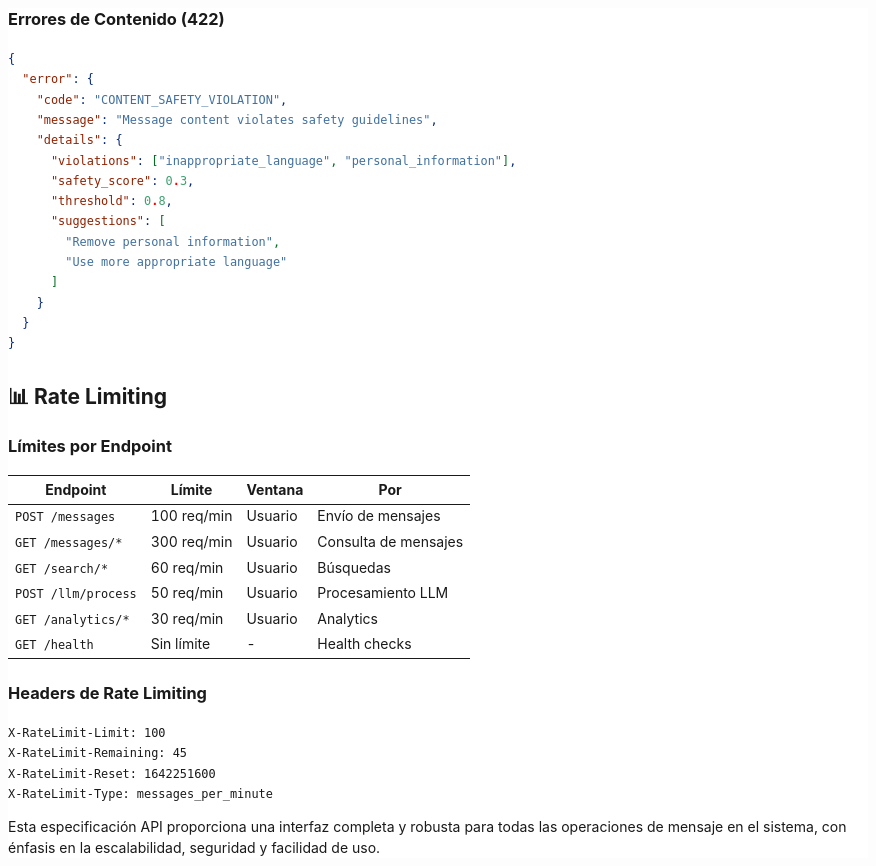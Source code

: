 ### Errores de Contenido (422)
```json
{
  "error": {
    "code": "CONTENT_SAFETY_VIOLATION",
    "message": "Message content violates safety guidelines",
    "details": {
      "violations": ["inappropriate_language", "personal_information"],
      "safety_score": 0.3,
      "threshold": 0.8,
      "suggestions": [
        "Remove personal information",
        "Use more appropriate language"
      ]
    }
  }
}
```

## 📊 Rate Limiting

### Límites por Endpoint

| Endpoint | Límite | Ventana | Por |
|----------|--------|---------|-----|
| `POST /messages` | 100 req/min | Usuario | Envío de mensajes |
| `GET /messages/*` | 300 req/min | Usuario | Consulta de mensajes |
| `GET /search/*` | 60 req/min | Usuario | Búsquedas |
| `POST /llm/process` | 50 req/min | Usuario | Procesamiento LLM |
| `GET /analytics/*` | 30 req/min | Usuario | Analytics |
| `GET /health` | Sin límite | - | Health checks |

### Headers de Rate Limiting
```http
X-RateLimit-Limit: 100
X-RateLimit-Remaining: 45
X-RateLimit-Reset: 1642251600
X-RateLimit-Type: messages_per_minute
```

Esta especificación API proporciona una interfaz completa y robusta para todas las operaciones de mensaje en el sistema, con énfasis en la escalabilidad, seguridad y facilidad de uso.